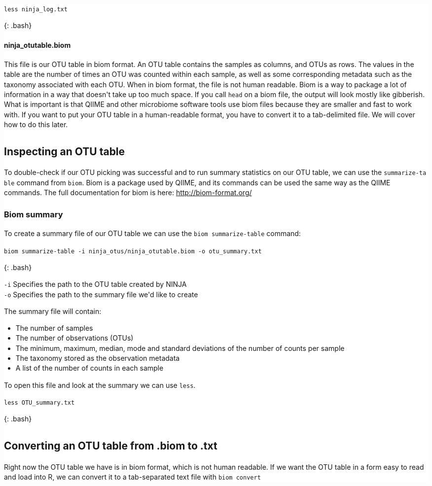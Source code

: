 ~~~
less ninja_log.txt
~~~
{: .bash}

#### ninja_otutable.biom

This file is our OTU table in biom format. An OTU table contains the samples as columns, and OTUs as rows. The values in the table are the number of times an OTU was counted within each sample, as well as some corresponding metadata such as the taxonomy associated with each OTU. When in biom format, the file is not human readable. Biom is a way to package a lot of information in a way that doesn't take up too much space. If you call `head` on a biom file, the output will look mostly like gibberish. What is important is that QIIME and other microbiome software tools use biom files because they are smaller and fast to work with. If you want to put your OTU table in a human-readable format, you have to convert it to a tab-delimited file. We will cover how to do this later.

## Inspecting an OTU table

To double-check if our OTU picking was successful and to run summary statistics on our OTU table, we can use the `summarize-table` command from `biom`. Biom is a package used by QIIME, and its commands can be used the same way as the QIIME commands.  The full documentation for biom is here: http://biom-format.org/  

### Biom summary
To create a summary file of our OTU table we can use the `biom summarize-table` command:

~~~
biom summarize-table -i ninja_otus/ninja_otutable.biom -o otu_summary.txt
~~~
{: .bash}


`-i` Specifies the path to the OTU table created by NINJA  
`-o` Specifies the path to the summary file we'd like to create  

The summary file will contain:   
* The number of samples  
* The number of observations (OTUs)  
* The minimum, maximum, median, mode and standard deviations of the number of counts per sample  
* The taxonomy stored as the observation metadata  
* A list of the number of counts in each sample  

To open this file and look at the summary we can use `less`. 

~~~
less OTU_summary.txt
~~~
{: .bash}

## Converting an OTU table from .biom to .txt

Right now the OTU table we have is in biom format, which is not human readable. If we want the OTU table in a form easy to read and load into R, we can convert it to a tab-separated text file with `biom convert`
